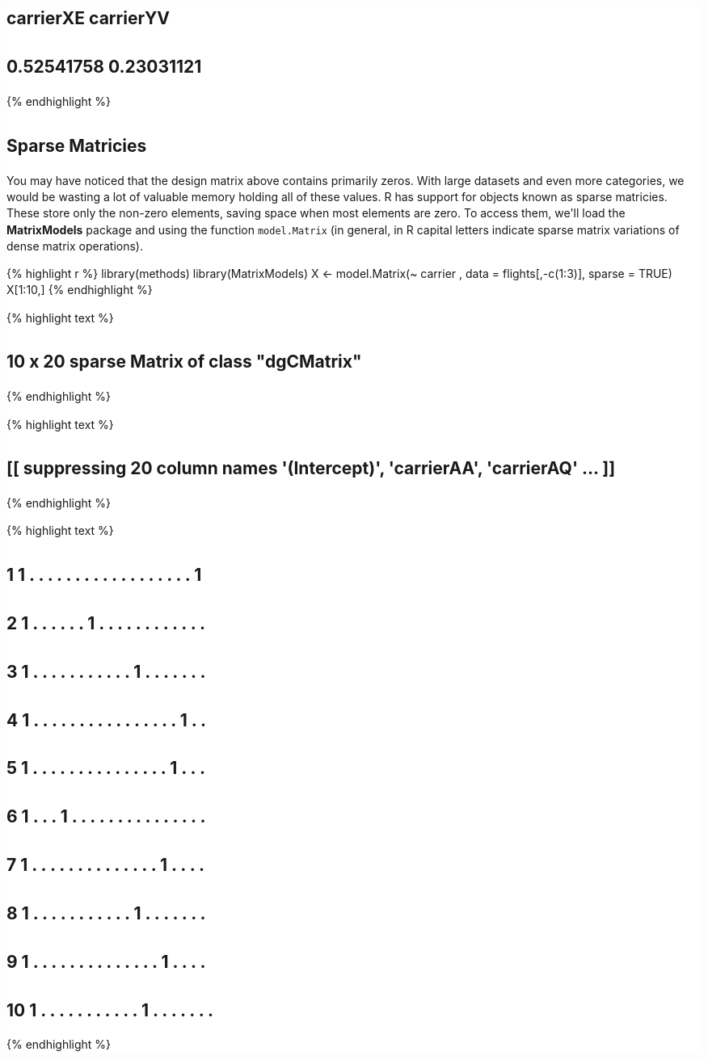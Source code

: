 ##   carrierXE   carrierYV 
##  0.52541758  0.23031121
{% endhighlight %}

## Sparse Matricies

You may have noticed that the design matrix above contains
primarily zeros. With large datasets and even more categories,
we would be wasting a lot of valuable memory holding all of
these values. R has support for objects known as sparse
matricies. These store only the non-zero elements, saving
space when most elements are zero. To access them, we'll load
the **MatrixModels** package and using the function `model.Matrix`
(in general, in R capital letters indicate sparse matrix 
variations of dense matrix operations).


{% highlight r %}
library(methods)
library(MatrixModels)
X <- model.Matrix(~ carrier , data = flights[,-c(1:3)], sparse = TRUE)
X[1:10,]
{% endhighlight %}



{% highlight text %}
## 10 x 20 sparse Matrix of class "dgCMatrix"
{% endhighlight %}



{% highlight text %}
##    [[ suppressing 20 column names '(Intercept)', 'carrierAA', 'carrierAQ' ... ]]
{% endhighlight %}



{% highlight text %}
##                                           
## 1  1 . . . . . . . . . . . . . . . . . . 1
## 2  1 . . . . . . 1 . . . . . . . . . . . .
## 3  1 . . . . . . . . . . . 1 . . . . . . .
## 4  1 . . . . . . . . . . . . . . . . 1 . .
## 5  1 . . . . . . . . . . . . . . . 1 . . .
## 6  1 . . . 1 . . . . . . . . . . . . . . .
## 7  1 . . . . . . . . . . . . . . 1 . . . .
## 8  1 . . . . . . . . . . . 1 . . . . . . .
## 9  1 . . . . . . . . . . . . . . 1 . . . .
## 10 1 . . . . . . . . . . . 1 . . . . . . .
{% endhighlight %}

